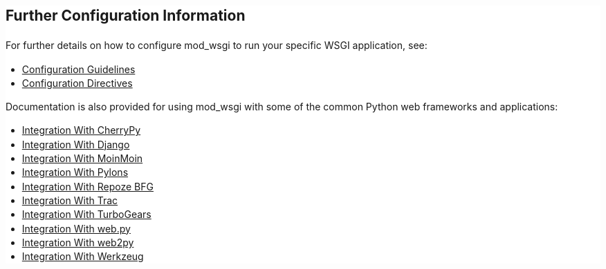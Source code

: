 ## Further Configuration Information ##

For further details on how to configure mod\_wsgi to run your specific WSGI
application, see:

  * [Configuration Guidelines](ConfigurationGuidelines.md)
  * [Configuration Directives](ConfigurationDirectives.md)

Documentation is also provided for using mod\_wsgi with some of the common
Python web frameworks and applications:

  * [Integration With CherryPy](IntegrationWithCherryPy.md)
  * [Integration With Django](IntegrationWithDjango.md)
  * [Integration With MoinMoin](IntegrationWithMoinMoin.md)
  * [Integration With Pylons](IntegrationWithPylons.md)
  * [Integration With Repoze BFG](IntegrationWithRepozeBFG.md)
  * [Integration With Trac](IntegrationWithTrac.md)
  * [Integration With TurboGears](IntegrationWithTurboGears.md)
  * [Integration With web.py](IntegrationWithWebPy.md)
  * [Integration With web2py](IntegrationWithWeb2Py.md)
  * [Integration With Werkzeug](IntegrationWithWerkzeug.md)